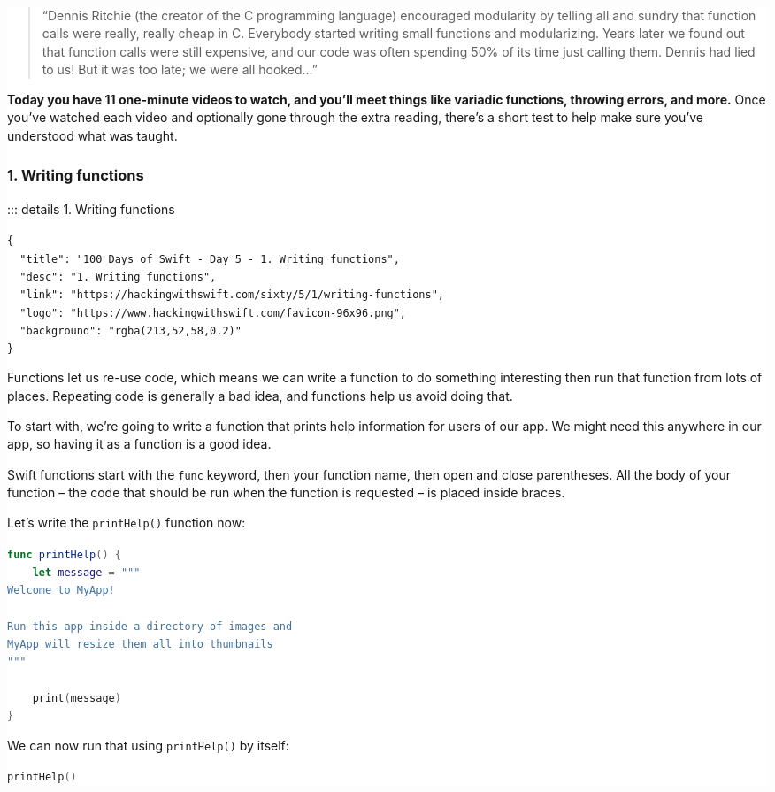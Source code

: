 > “Dennis Ritchie (the creator of the C programming language) encouraged modularity by telling all and sundry that function calls were really, really cheap in C. Everybody started writing small functions and modularizing. Years later we found out that function calls were still expensive, and our code was often spending 50% of its time just calling them. Dennis had lied to us! But it was too late; we were all hooked...”

__Today you have 11 one-minute videos to watch, and you’ll meet things like variadic functions, throwing errors, and more.__ Once you’ve watched each video and optionally gone through the extra reading, there’s a short test to help make sure you’ve understood what was taught.

### 1. Writing functions

::: details 1. Writing functions

```component VPCard
{
  "title": "100 Days of Swift - Day 5 - 1. Writing functions",
  "desc": "1. Writing functions",
  "link": "https://hackingwithswift.com/sixty/5/1/writing-functions",
  "logo": "https://www.hackingwithswift.com/favicon-96x96.png",
  "background": "rgba(213,52,58,0.2)"
}
```

<VidStack src="youtube/mMnth6cTjQc"/>

Functions let us re-use code, which means we can write a function to do something interesting then run that function from lots of places. Repeating code is generally a bad idea, and functions help us avoid doing that.

To start with, we’re going to write a function that prints help information for users of our app. We might need this anywhere in our app, so having it as a function is a good idea.

Swift functions start with the `func` keyword, then your function name, then open and close parentheses. All the body of your function – the code that should be run when the function is requested – is placed inside braces.

Let’s write the `printHelp()` function now:

```swift
func printHelp() {
    let message = """
Welcome to MyApp!

Run this app inside a directory of images and
MyApp will resize them all into thumbnails
"""

    print(message)
}
```

We can now run that using `printHelp()` by itself:

```swift
printHelp()
```
